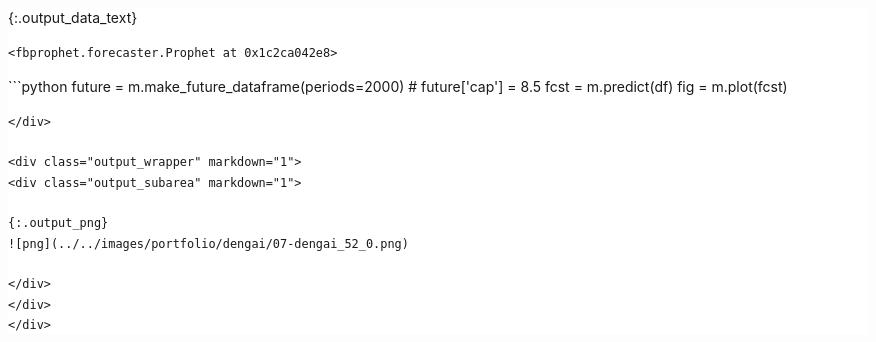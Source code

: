 <div class="output_wrapper" markdown="1">
<div class="output_subarea" markdown="1">


{:.output_data_text}
```
<fbprophet.forecaster.Prophet at 0x1c2ca042e8>
```


</div>
</div>
</div>



<div markdown="1" class="cell code_cell">
<div class="input_area" markdown="1">
```python
future = m.make_future_dataframe(periods=2000)
# future['cap'] = 8.5
fcst = m.predict(df)
fig = m.plot(fcst)

```
</div>

<div class="output_wrapper" markdown="1">
<div class="output_subarea" markdown="1">

{:.output_png}
![png](../../images/portfolio/dengai/07-dengai_52_0.png)

</div>
</div>
</div>
